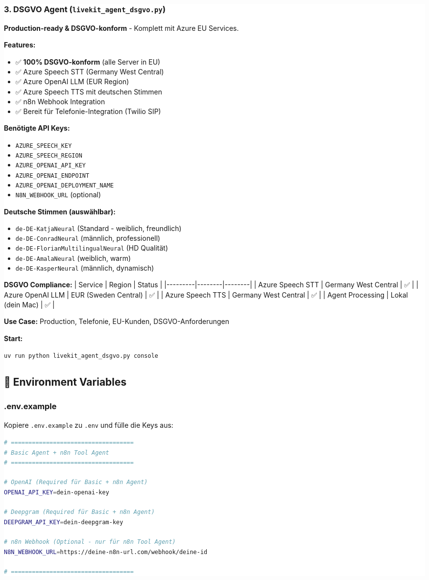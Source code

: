 
### 3. DSGVO Agent (`livekit_agent_dsgvo.py`)

**Production-ready & DSGVO-konform** - Komplett mit Azure EU Services.

**Features:**
- ✅ **100% DSGVO-konform** (alle Server in EU)
- ✅ Azure Speech STT (Germany West Central)
- ✅ Azure OpenAI LLM (EUR Region)
- ✅ Azure Speech TTS mit deutschen Stimmen
- ✅ n8n Webhook Integration
- ✅ Bereit für Telefonie-Integration (Twilio SIP)

**Benötigte API Keys:**
- `AZURE_SPEECH_KEY`
- `AZURE_SPEECH_REGION`
- `AZURE_OPENAI_API_KEY`
- `AZURE_OPENAI_ENDPOINT`
- `AZURE_OPENAI_DEPLOYMENT_NAME`
- `N8N_WEBHOOK_URL` (optional)

**Deutsche Stimmen (auswählbar):**
- `de-DE-KatjaNeural` (Standard - weiblich, freundlich)
- `de-DE-ConradNeural` (männlich, professionell)
- `de-DE-FlorianMultilingualNeural` (HD Qualität)
- `de-DE-AmalaNeural` (weiblich, warm)
- `de-DE-KasperNeural` (männlich, dynamisch)

**DSGVO Compliance:**
| Service | Region | Status |
|---------|--------|--------|
| Azure Speech STT | Germany West Central | ✅ |
| Azure OpenAI LLM | EUR (Sweden Central) | ✅ |
| Azure Speech TTS | Germany West Central | ✅ |
| Agent Processing | Lokal (dein Mac) | ✅ |

**Use Case:** Production, Telefonie, EU-Kunden, DSGVO-Anforderungen

**Start:**
```bash
uv run python livekit_agent_dsgvo.py console
```

## 🔧 Environment Variables

### .env.example

Kopiere `.env.example` zu `.env` und fülle die Keys aus:

```bash
# ===================================
# Basic Agent + n8n Tool Agent
# ===================================

# OpenAI (Required für Basic + n8n Agent)
OPENAI_API_KEY=dein-openai-key

# Deepgram (Required für Basic + n8n Agent)
DEEPGRAM_API_KEY=dein-deepgram-key

# n8n Webhook (Optional - nur für n8n Tool Agent)
N8N_WEBHOOK_URL=https://deine-n8n-url.com/webhook/deine-id

# ===================================
```